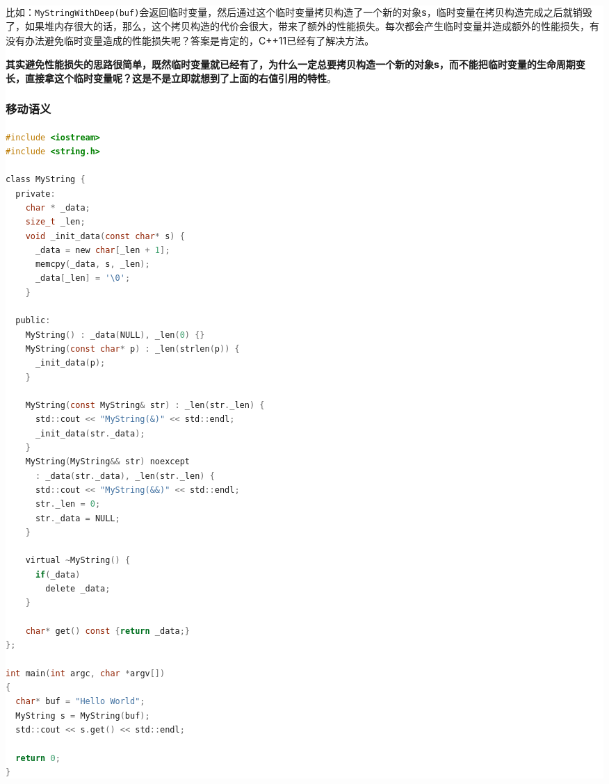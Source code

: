 比如：`MyStringWithDeep(buf)`会返回临时变量，然后通过这个临时变量拷贝构造了一个新的对象s，临时变量在拷贝构造完成之后就销毁了，如果堆内存很大的话，那么，这个拷贝构造的代价会很大，带来了额外的性能损失。每次都会产生临时变量并造成额外的性能损失，有没有办法避免临时变量造成的性能损失呢？答案是肯定的，C++11已经有了解决方法。

**其实避免性能损失的思路很简单，既然临时变量就已经有了，为什么一定总要拷贝构造一个新的对象s，而不能把临时变量的生命周期变长，直接拿这个临时变量呢？这是不是立即就想到了上面的右值引用的特性**。

### 移动语义
```c
#include <iostream>
#include <string.h>

class MyString {
  private:
    char * _data;
    size_t _len;
    void _init_data(const char* s) {
      _data = new char[_len + 1];
      memcpy(_data, s, _len);
      _data[_len] = '\0';
    }
  
  public:
    MyString() : _data(NULL), _len(0) {}
    MyString(const char* p) : _len(strlen(p)) {
      _init_data(p);
    }

    MyString(const MyString& str) : _len(str._len) {
      std::cout << "MyString(&)" << std::endl;
      _init_data(str._data);
    }
    MyString(MyString&& str) noexcept
      : _data(str._data), _len(str._len) {
      std::cout << "MyString(&&)" << std::endl;
      str._len = 0;
      str._data = NULL;
    }

    virtual ~MyString() {
      if(_data)
        delete _data;
    }

    char* get() const {return _data;}
};

int main(int argc, char *argv[]) 
{
  char* buf = "Hello World";
  MyString s = MyString(buf);
  std::cout << s.get() << std::endl;

  return 0;
}
```
